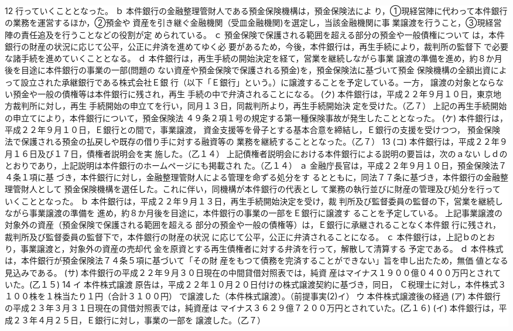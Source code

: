 12 
行っていくこととなった。 
ｂ 本件銀行の金融整理管財人である預金保険機構は，預金保険法によ
り，①現経営陣に代わって本件銀行の業務を運営するほか，②預金や
資産を引き継ぐ金融機関（受皿金融機関)を選定し，当該金融機関に事
業譲渡を行うこと，③現経営陣の責任追及を行うことなどの役割が定
められている。 
ｃ 預金保険で保護される範囲を超える部分の預金や一般債権について
は，本件銀行の財産の状況に応じて公平，公正に弁済を進めてゆく必
要があるため，今後，本件銀行は，再生手続により，裁判所の監督下
で必要な諸手続を進めていくこととなる。 
ｄ 本件銀行は，再生手続の開始決定を経て，営業を継続しながら事業
譲渡の準備を進め，約８か月後を目途に本件銀行の事業の一部(問題の
ない資産や預金保険で保護される預金)を，預金保険法に基づいて預金
保険機構の全額出資によって設立された承継銀行である株式会社Ｅ銀
行（以下「Ｅ銀行」という。）に譲渡することを予定している。一方，
譲渡の対象とならない預金や一般の債権等は本件銀行に残され，再生
手続の中で弁済されることになる。 
(ク) 本件銀行は，平成２２年９月１０日，東京地方裁判所に対し，再生
手続開始の申立てを行い，同月１３日，同裁判所より，再生手続開始決
定を受けた。（乙７） 
上記の再生手続開始の申立てにより，本件銀行について，預金保険法
４９条２項１号の規定する第一種保険事故が発生したこととなった。 
(ケ) 本件銀行は，平成２２年９月１０日，Ｅ銀行との間で，事業譲渡，
資金支援等を骨子とする基本合意を締結し，Ｅ銀行の支援を受けつつ，
預金保険法で保護される預金の払戻しや既存の借り手に対する融資等の
業務を継続することとなった。（乙７） 
13 
(コ) 本件銀行は，平成２２年９月１６日及び１７日，債権者説明会を実
施した。（乙１４） 
上記債権者説明会における本件銀行による説明の要旨は，次のａない
しｄのとおりであり，上記説明は本件銀行のホームページにも掲載され
た。（乙１４） 
ａ 金融庁長官は，平成２２年９月１０日，預金保険法７４条１項に基
づき，本件銀行に対し，金融整理管財人による管理を命ずる処分をす
るとともに，同法７７条に基づき，本件銀行の金融整理管財人として
預金保険機構を選任した。これに伴い，同機構が本件銀行の代表とし
て業務の執行並びに財産の管理及び処分を行っていくこととなった。 
ｂ 本件銀行は，平成２２年９月１３日，再生手続開始決定を受け，裁
判所及び監督委員の監督の下，営業を継続しながら事業譲渡の準備を
進め，約８か月後を目途に，本件銀行の事業の一部をＥ銀行に譲渡す
ることを予定している。 
上記事業譲渡の対象外の資産（預金保険で保護される範囲を超える
部分の預金や一般の債権等）は，Ｅ銀行に承継されることなく本件銀
行に残され，裁判所及び監督委員の監督下で，本件銀行の財産の状況
に応じて公平，公正に弁済されることになる。 
ｃ 本件銀行は，上記ｂのとおり，事業譲渡と，対象外の資産の売却代
金を原資とする再生債権者に対する弁済を行って，解散して清算する
予定である。 
ｄ 本件株式は，本件銀行が預金保険法７４条５項に基づいて「その財
産をもつて債務を完済することができない」旨を申し出たため，無価
値となる見込みである。 
(サ) 本件銀行の平成２２年９月３０日現在の中間貸借対照表では，純資
産はマイナス１９００億０４００万円とされていた。(乙１５) 
14 
   イ 本件株式譲渡 
原告は，平成２２年１０月２０日付けの株式譲渡契約に基づき，同日，
Ｃ税理士に対し，本件株式３１００株を１株当たり１円（合計３１００円）
で譲渡した（本件株式譲渡）。（前提事実(2)イ） 
ウ 本件株式譲渡後の経過 
(ア) 本件銀行の平成２３年３月３１日現在の貸借対照表では，純資産は
マイナス３６２９億７２００万円とされていた。(乙１６) 
(イ) 本件銀行は，平成２３年４月２５日，Ｅ銀行に対し，事業の一部を
譲渡した。（乙７） 